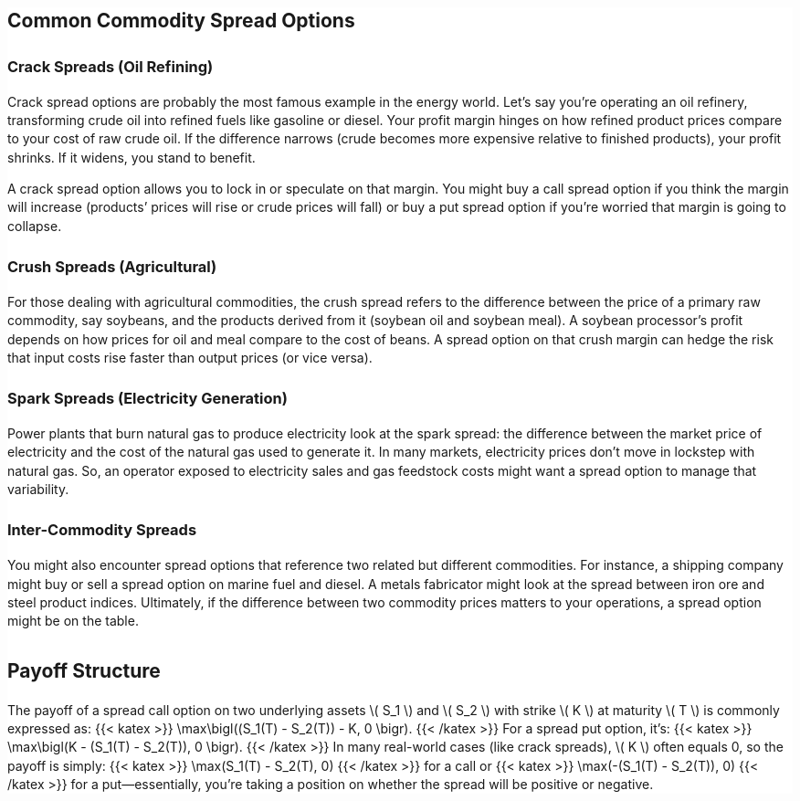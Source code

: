 ## Common Commodity Spread Options

### Crack Spreads (Oil Refining)

Crack spread options are probably the most famous example in the energy world. Let’s say you’re operating an oil refinery, transforming crude oil into refined fuels like gasoline or diesel. Your profit margin hinges on how refined product prices compare to your cost of raw crude oil. If the difference narrows (crude becomes more expensive relative to finished products), your profit shrinks. If it widens, you stand to benefit.

A crack spread option allows you to lock in or speculate on that margin. You might buy a call spread option if you think the margin will increase (products’ prices will rise or crude prices will fall) or buy a put spread option if you’re worried that margin is going to collapse.

### Crush Spreads (Agricultural)

For those dealing with agricultural commodities, the crush spread refers to the difference between the price of a primary raw commodity, say soybeans, and the products derived from it (soybean oil and soybean meal). A soybean processor’s profit depends on how prices for oil and meal compare to the cost of beans. A spread option on that crush margin can hedge the risk that input costs rise faster than output prices (or vice versa).

### Spark Spreads (Electricity Generation)

Power plants that burn natural gas to produce electricity look at the spark spread: the difference between the market price of electricity and the cost of the natural gas used to generate it. In many markets, electricity prices don’t move in lockstep with natural gas. So, an operator exposed to electricity sales and gas feedstock costs might want a spread option to manage that variability.

### Inter-Commodity Spreads

You might also encounter spread options that reference two related but different commodities. For instance, a shipping company might buy or sell a spread option on marine fuel and diesel. A metals fabricator might look at the spread between iron ore and steel product indices. Ultimately, if the difference between two commodity prices matters to your operations, a spread option might be on the table.

## Payoff Structure

The payoff of a spread call option on two underlying assets \\( S_1 \\) and \\( S_2 \\) with strike \\( K \\) at maturity \\( T \\) is commonly expressed as:
{{< katex >}}
\max\bigl((S_1(T) - S_2(T)) - K, 0 \bigr).
{{< /katex >}}
For a spread put option, it’s:
{{< katex >}}
\max\bigl(K - (S_1(T) - S_2(T)), 0 \bigr).
{{< /katex >}}
In many real-world cases (like crack spreads), \\( K \\) often equals 0, so the payoff is simply:
{{< katex >}}
\max(S_1(T) - S_2(T), 0)
{{< /katex >}}
for a call or
{{< katex >}}
\max(-(S_1(T) - S_2(T)), 0)
{{< /katex >}}
for a put—essentially, you’re taking a position on whether the spread will be positive or negative.
